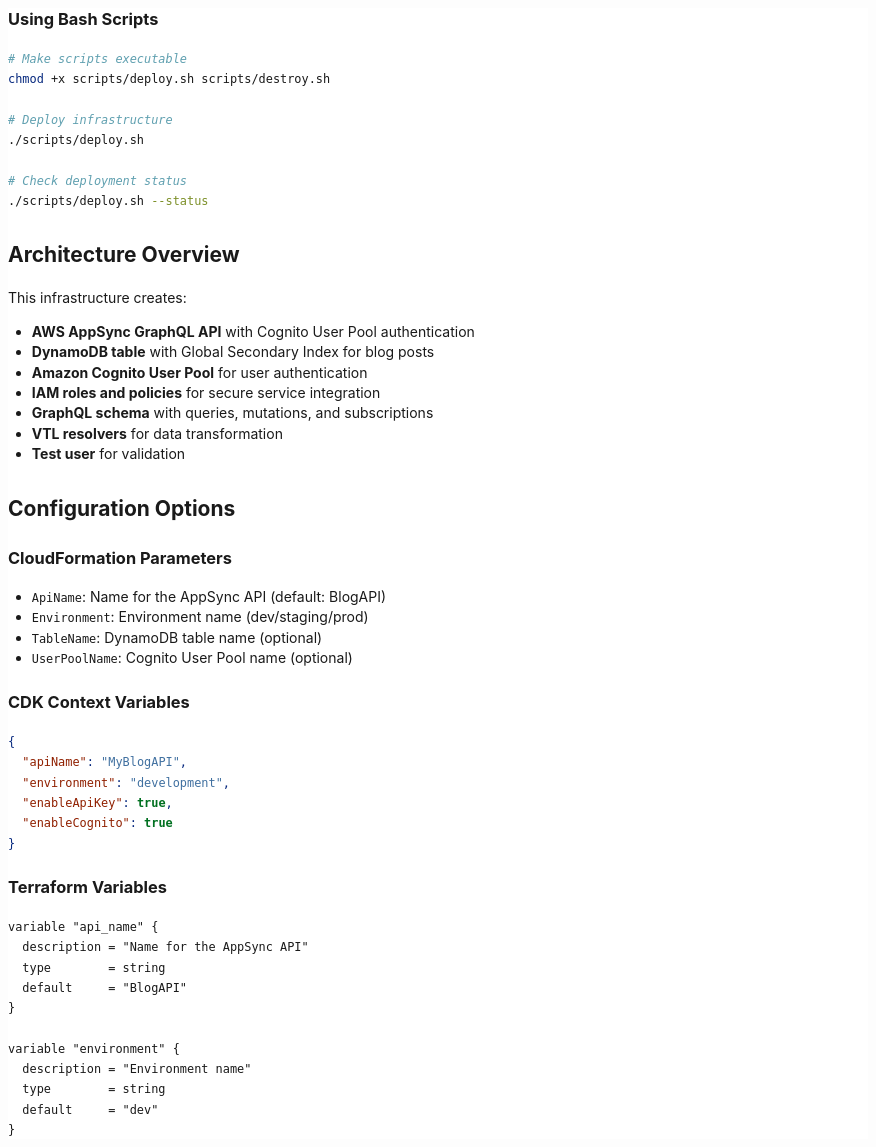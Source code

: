 ### Using Bash Scripts

```bash
# Make scripts executable
chmod +x scripts/deploy.sh scripts/destroy.sh

# Deploy infrastructure
./scripts/deploy.sh

# Check deployment status
./scripts/deploy.sh --status
```

## Architecture Overview

This infrastructure creates:

- **AWS AppSync GraphQL API** with Cognito User Pool authentication
- **DynamoDB table** with Global Secondary Index for blog posts
- **Amazon Cognito User Pool** for user authentication
- **IAM roles and policies** for secure service integration
- **GraphQL schema** with queries, mutations, and subscriptions
- **VTL resolvers** for data transformation
- **Test user** for validation

## Configuration Options

### CloudFormation Parameters

- `ApiName`: Name for the AppSync API (default: BlogAPI)
- `Environment`: Environment name (dev/staging/prod)
- `TableName`: DynamoDB table name (optional)
- `UserPoolName`: Cognito User Pool name (optional)

### CDK Context Variables

```json
{
  "apiName": "MyBlogAPI",
  "environment": "development",
  "enableApiKey": true,
  "enableCognito": true
}
```

### Terraform Variables

```hcl
variable "api_name" {
  description = "Name for the AppSync API"
  type        = string
  default     = "BlogAPI"
}

variable "environment" {
  description = "Environment name"
  type        = string
  default     = "dev"
}
```
